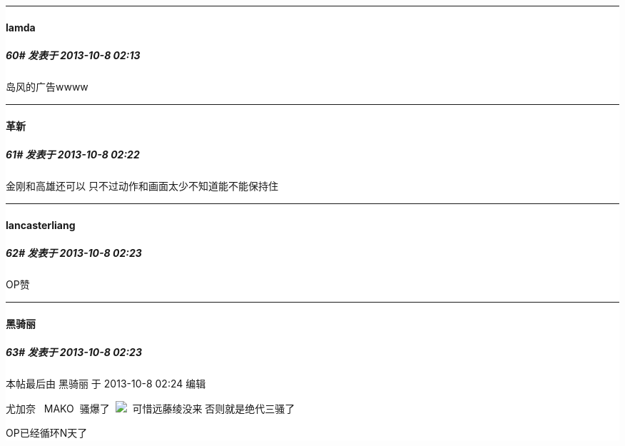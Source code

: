 




-----

####  lamda  
##### 60#       发表于 2013-10-8 02:13




岛风的广告wwww







-----

####  革新  
##### 61#       发表于 2013-10-8 02:22




金刚和高雄还可以 只不过动作和画面太少不知道能不能保持住







-----

####  lancasterliang  
##### 62#       发表于 2013-10-8 02:23




OP赞







-----

####  黑骑丽  
##### 63#       发表于 2013-10-8 02:23



 本帖最后由 黑骑丽 于 2013-10-8 02:24 编辑 

尤加奈   MAKO  骚爆了  <img src="https://static.saraba1st.com/image/smiley/dym/155.gif" referrerpolicy="no-referrer">  可惜远藤绫没来 否则就是绝代三骚了


OP已经循环N天了



